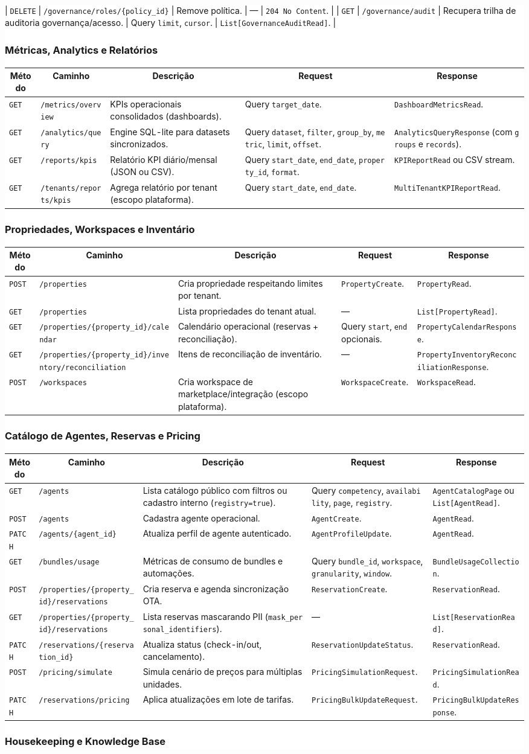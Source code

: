 | `DELETE` | `/governance/roles/{policy_id}` | Remove política. | — | `204 No Content`. |
| `GET` | `/governance/audit` | Recupera trilha de auditoria governança/acesso. | Query `limit`, `cursor`. | `List[GovernanceAuditRead]`. |

### Métricas, Analytics e Relatórios

| Método | Caminho | Descrição | Request | Response |
| --- | --- | --- | --- | --- |
| `GET` | `/metrics/overview` | KPIs operacionais consolidados (dashboards). | Query `target_date`. | `DashboardMetricsRead`. |
| `GET` | `/analytics/query` | Engine SQL-lite para datasets sincronizados. | Query `dataset`, `filter`, `group_by`, `metric`, `limit`, `offset`. | `AnalyticsQueryResponse` (com `groups` e `records`). |
| `GET` | `/reports/kpis` | Relatório KPI diário/mensal (JSON ou CSV). | Query `start_date`, `end_date`, `property_id`, `format`. | `KPIReportRead` ou CSV stream. |
| `GET` | `/tenants/reports/kpis` | Agrega relatório por tenant (escopo plataforma). | Query `start_date`, `end_date`. | `MultiTenantKPIReportRead`. |

### Propriedades, Workspaces e Inventário

| Método | Caminho | Descrição | Request | Response |
| --- | --- | --- | --- | --- |
| `POST` | `/properties` | Cria propriedade respeitando limites por tenant. | `PropertyCreate`. | `PropertyRead`. |
| `GET` | `/properties` | Lista propriedades do tenant atual. | — | `List[PropertyRead]`. |
| `GET` | `/properties/{property_id}/calendar` | Calendário operacional (reservas + reconciliação). | Query `start`, `end` opcionais. | `PropertyCalendarResponse`. |
| `GET` | `/properties/{property_id}/inventory/reconciliation` | Itens de reconciliação de inventário. | — | `PropertyInventoryReconciliationResponse`. |
| `POST` | `/workspaces` | Cria workspace de marketplace/integração (escopo plataforma). | `WorkspaceCreate`. | `WorkspaceRead`. |

### Catálogo de Agentes, Reservas e Pricing

| Método | Caminho | Descrição | Request | Response |
| --- | --- | --- | --- | --- |
| `GET` | `/agents` | Lista catálogo público com filtros ou cadastro interno (`registry=true`). | Query `competency`, `availability`, `page`, `registry`. | `AgentCatalogPage` ou `List[AgentRead]`. |
| `POST` | `/agents` | Cadastra agente operacional. | `AgentCreate`. | `AgentRead`. |
| `PATCH` | `/agents/{agent_id}` | Atualiza perfil de agente autenticado. | `AgentProfileUpdate`. | `AgentRead`. |
| `GET` | `/bundles/usage` | Métricas de consumo de bundles e automações. | Query `bundle_id`, `workspace`, `granularity`, `window`. | `BundleUsageCollection`. |
| `POST` | `/properties/{property_id}/reservations` | Cria reserva e agenda sincronização OTA. | `ReservationCreate`. | `ReservationRead`. |
| `GET` | `/properties/{property_id}/reservations` | Lista reservas mascarando PII (`mask_personal_identifiers`). | — | `List[ReservationRead]`. |
| `PATCH` | `/reservations/{reservation_id}` | Atualiza status (check-in/out, cancelamento). | `ReservationUpdateStatus`. | `ReservationRead`. |
| `POST` | `/pricing/simulate` | Simula cenário de preços para múltiplas unidades. | `PricingSimulationRequest`. | `PricingSimulationRead`. |
| `PATCH` | `/reservations/pricing` | Aplica atualizações em lote de tarifas. | `PricingBulkUpdateRequest`. | `PricingBulkUpdateResponse`. |

### Housekeeping e Knowledge Base
